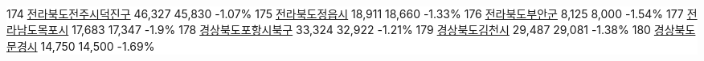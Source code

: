   <tr class="item">
    <td>174</td>
    <td><a href="/apt/전라북도전주시덕진구">전라북도전주시덕진구</a></td>
    <td>46,327</td>
    <td>45,830</td>
    <td>-1.07%</td>
  </tr>

  <tr class="item">
    <td>175</td>
    <td><a href="/apt/전라북도정읍시">전라북도정읍시</a></td>
    <td>18,911</td>
    <td>18,660</td>
    <td>-1.33%</td>
  </tr>

  <tr class="item">
    <td>176</td>
    <td><a href="/apt/전라북도부안군">전라북도부안군</a></td>
    <td>8,125</td>
    <td>8,000</td>
    <td>-1.54%</td>
  </tr>

  <tr class="item">
    <td>177</td>
    <td><a href="/apt/전라남도목포시">전라남도목포시</a></td>
    <td>17,683</td>
    <td>17,347</td>
    <td>-1.9%</td>
  </tr>

  <tr class="item">
    <td>178</td>
    <td><a href="/apt/경상북도포항시북구">경상북도포항시북구</a></td>
    <td>33,324</td>
    <td>32,922</td>
    <td>-1.21%</td>
  </tr>

  <tr class="item">
    <td>179</td>
    <td><a href="/apt/경상북도김천시">경상북도김천시</a></td>
    <td>29,487</td>
    <td>29,081</td>
    <td>-1.38%</td>
  </tr>

  <tr class="item">
    <td>180</td>
    <td><a href="/apt/경상북도문경시">경상북도문경시</a></td>
    <td>14,750</td>
    <td>14,500</td>
    <td>-1.69%</td>
  </tr>
